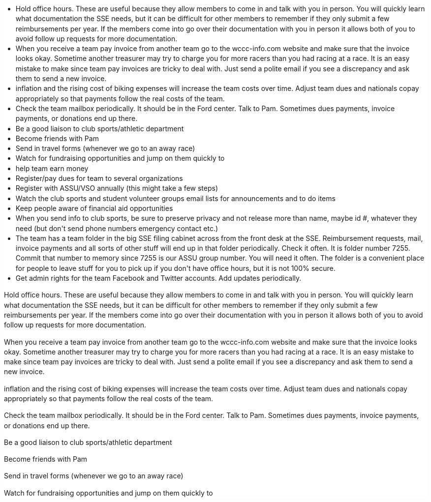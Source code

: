 * Hold office hours. These are useful because they allow members to come in and talk with you in person. You will quickly learn what documentation the SSE needs, but it can be difficult for other members to remember if they only submit a few reimbursements per year. If the members come into go over their documentation with you in person it allows both of you to avoid follow up requests for more documentation.
* When you receive a team pay invoice from another team go to the wccc-info.com website and make sure that the invoice looks okay. Sometime another treasurer may try to charge you for more racers than you had racing at a race. It is an easy mistake to make since team pay invoices are tricky to deal with. Just send a polite email if you see a discrepancy and ask them to send a new invoice.
* inflation and the rising cost of biking expenses will increase the team costs over time. Adjust team dues and nationals copay appropriately so that payments follow the real costs of the team.
* Check the team mailbox periodically. It should be in the Ford center. Talk to Pam. Sometimes dues payments, invoice payments, or donations end up there.
* Be a good liaison to club sports/athletic department
* Become friends with Pam
* Send in travel forms (whenever we go to an away race)
* Watch for fundraising opportunities and jump on them quickly to
* help team earn money
* Register/pay dues for team to several organizations
* Register with ASSU/VSO annually (this might take a few steps)
* Watch the club sports and student volunteer groups email lists for announcements and to do items
* Keep people aware of financial aid opportunities
* When you send info to club sports, be sure to preserve privacy and not release more than name, maybe id #, whatever they need (but don't send phone numbers emergency contact etc.)
* The team has a team folder in the big SSE filing cabinet across from the front desk at the SSE. Reimbursement requests, mail, invoice payments and all sorts of other stuff will end up in that folder periodically. Check it often. It is folder number 7255. Commit that number to memory since 7255 is our ASSU group number. You will need it often. The folder is a convenient place for people to leave stuff for you to pick up if you don't have office hours, but it is not 100% secure.
* Get admin rights for the team Facebook and Twitter accounts. Add updates periodically.&#x20;

Hold office hours. These are useful because they allow members to come in and talk with you in person. You will quickly learn what documentation the SSE needs, but it can be difficult for other members to remember if they only submit a few reimbursements per year. If the members come into go over their documentation with you in person it allows both of you to avoid follow up requests for more documentation.

When you receive a team pay invoice from another team go to the wccc-info.com website and make sure that the invoice looks okay. Sometime another treasurer may try to charge you for more racers than you had racing at a race. It is an easy mistake to make since team pay invoices are tricky to deal with. Just send a polite email if you see a discrepancy and ask them to send a new invoice.

inflation and the rising cost of biking expenses will increase the team costs over time. Adjust team dues and nationals copay appropriately so that payments follow the real costs of the team.

Check the team mailbox periodically. It should be in the Ford center. Talk to Pam. Sometimes dues payments, invoice payments, or donations end up there.

Be a good liaison to club sports/athletic department

Become friends with Pam

Send in travel forms (whenever we go to an away race)

Watch for fundraising opportunities and jump on them quickly to
